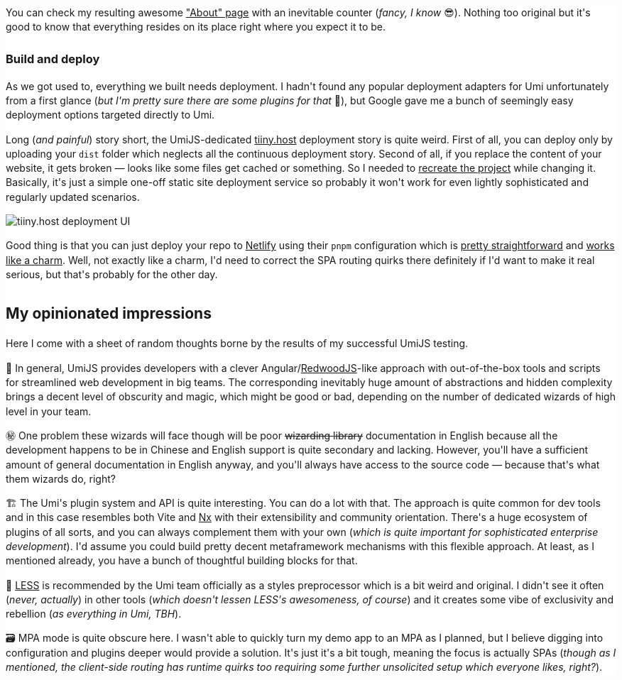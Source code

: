You can check my resulting awesome ["About" page](https://github.com/fyodorio/my-yummy-umi-thingy/blob/main/src/pages/About/index.tsx) with an inevitable counter (_fancy, I know_ 😎). Nothing too original but it's good to know that everything resides on its place right where you expect it to be.

### Build and deploy

As we got used to, everything we built needs deployment. I hadn't found any popular deployment adapters for Umi unfortunately from a first glance (_but I'm pretty sure there are some plugins for that_ 🤞), but Google gave me a bunch of seemingly easy deployment options targeted directly to Umi.

Long (_and painful_) story short, the UmiJS-dedicated [tiiny.host](https://tiiny.host) deployment story is quite weird. First of all, you can deploy only by uploading your `dist` folder which neglects all the continuous deployment story. Second of all, if you replace the content of your website, it gets broken — looks like some files get cached or something. So I needed to [recreate the project](https://yummy-umi.tiiny.site) while changing it. Basically, it's just a simple one-off static site deployment service so probably it won't work for even lightly sophisticated and regularly updated scenarios. 

![tiiny.host deployment UI](https://res.cloudinary.com/fyodorio/image/upload/q_auto,f_auto/v1742791798/umijs/7_tiiny_host_ooyntx.png)

Good thing is that you can just deploy your repo to [Netlify](https://www.netlify.com) using their `pnpm` configuration which is [pretty straightforward](https://www.netlify.com/blog/how-to-use-pnpm-with-netlify-build/) and [works like a charm](https://yummy.fyodor.io). Well, not exactly like a charm, I'd need to correct the SPA routing quirks there definitely if I'd want to make it real serious, but that's probably for the other day.  

## My opinionated impressions

Here I come with a sheet of random thoughts borne by the results of my successful UmiJS testing.

🧙 In general, UmiJS provides developers with a clever Angular/[RedwoodJS](https://redwoodjs.com)-like approach with out-of-the-box tools and scripts for streamlined web development in big teams. The corresponding inevitably huge amount of abstractions and hidden complexity brings a decent level of obscurity and magic, which might be good or bad, depending on the number of dedicated wizards of high level in your team.

㊙️ One problem these wizards will face though will be poor ~~wizarding library~~ documentation in English because all the development happens to be in Chinese and English support is quite secondary and lacking. However, you'll have a sufficient amount of general documentation in English anyway, and you'll always have access to the source code — because that's what them wizards do, right?

🏗️ The Umi's plugin system and API is quite interesting. You can do a lot with that. The approach is quite common for dev tools and in this case resembles both Vite and [Nx](https://nx.dev) with their extensibility and community orientation. There's a huge ecosystem of plugins of all sorts, and you can always complement them with your own (_which is quite important for sophisticated enterprise development_). I'd assume you could build pretty decent metaframework mechanisms with this flexible approach. At least, as I mentioned already, you have a bunch of thoughtful building blocks for that.

🎨 [LESS](https://lesscss.org) is recommended by the Umi team officially as a styles preprocessor which is a bit weird and original. I didn't see it often (_never, actually_) in other tools (_which doesn't lessen LESS's awesomeness, of course_) and it creates some vibe of exclusivity and rebellion (_as everything in Umi, TBH_).

🗃️ MPA mode is quite obscure here. I wasn't able to quickly turn my demo app to an MPA as I planned, but I believe digging into configuration and plugins deeper would provide a solution. It's just it's a bit tough, meaning the focus is actually SPAs (_though as I mentioned, the client-side routing has runtime quirks too requiring some further unsolicited setup which everyone likes, right?_).
